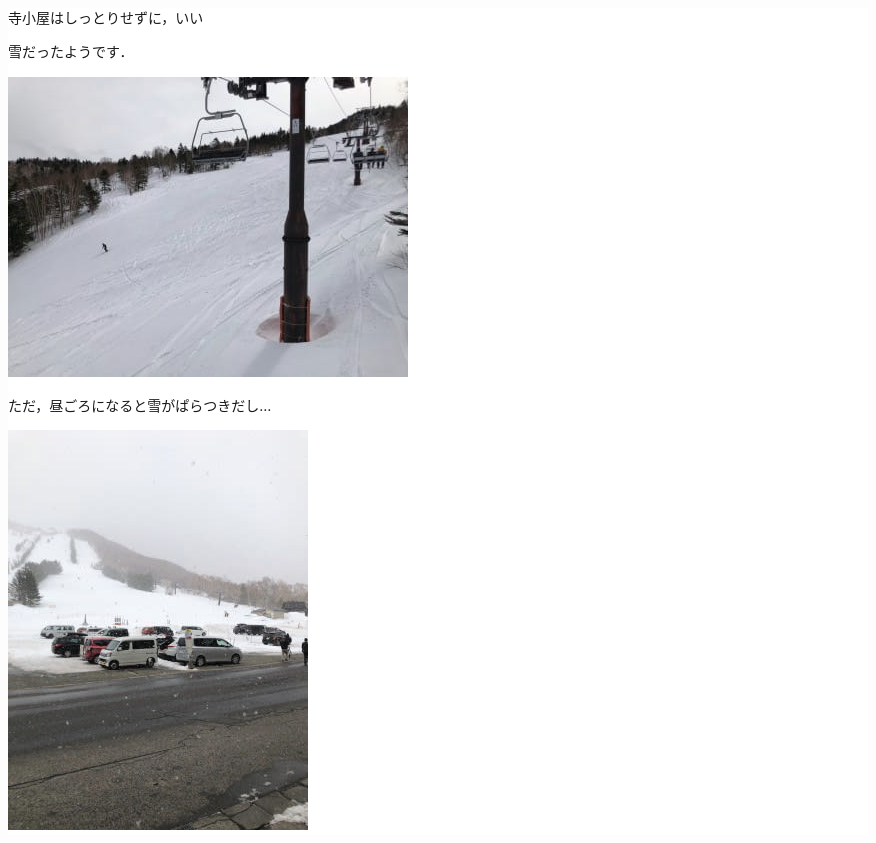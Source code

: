 


寺小屋はしっとりせずに，いい


雪だったようです．




![ac814dbcc9fb2f8bdde582c3c5b6c656.jpg](images/ac814dbcc9fb2f8bdde582c3c5b6c656.jpg)




ただ，昼ごろになると雪がぱらつきだし…




![597da3e045ac8cf2bf94d646f119e31b.jpg](images/597da3e045ac8cf2bf94d646f119e31b.jpg)
